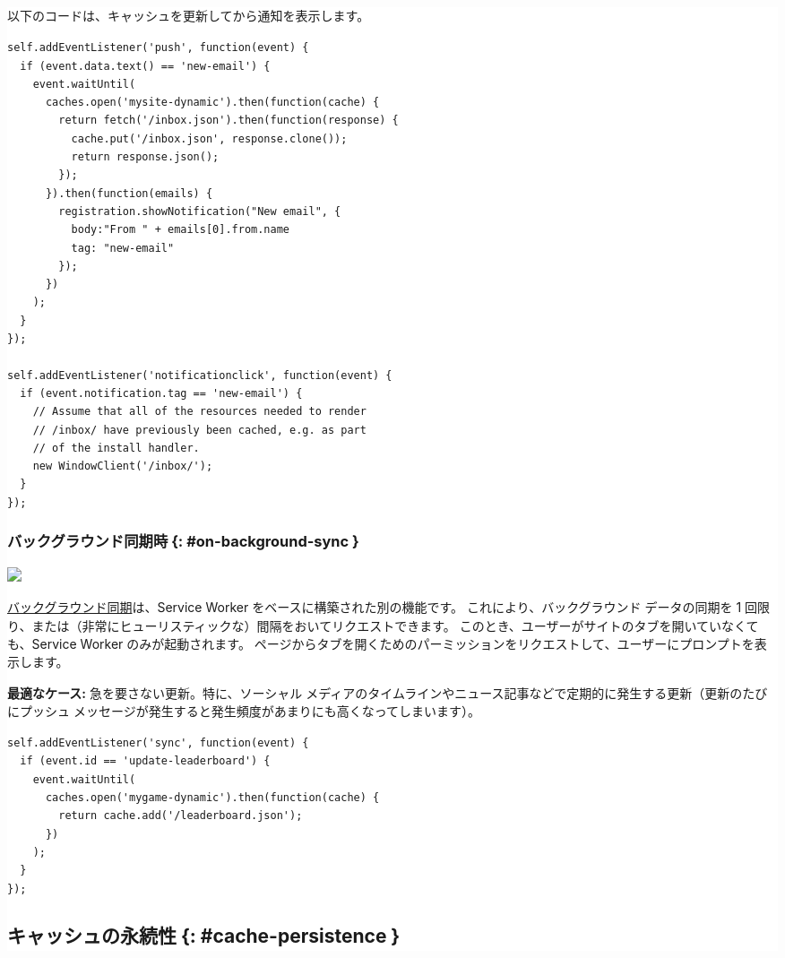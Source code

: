 <div style="clear:both;"></div>

以下のコードは、キャッシュを更新してから通知を表示します。

    self.addEventListener('push', function(event) {
      if (event.data.text() == 'new-email') {
        event.waitUntil(
          caches.open('mysite-dynamic').then(function(cache) {
            return fetch('/inbox.json').then(function(response) {
              cache.put('/inbox.json', response.clone());
              return response.json();
            });
          }).then(function(emails) {
            registration.showNotification("New email", {
              body:"From " + emails[0].from.name
              tag: "new-email"
            });
          })
        );
      }
    });
    
    self.addEventListener('notificationclick', function(event) {
      if (event.notification.tag == 'new-email') {
        // Assume that all of the resources needed to render
        // /inbox/ have previously been cached, e.g. as part
        // of the install handler.
        new WindowClient('/inbox/');
      }
    });
    

### バックグラウンド同期時 {: #on-background-sync }

<img src="images/cm-on-bg-sync.png" />

[バックグラウンド同期](/web/updates/2015/12/background-sync)は、Service Worker をベースに構築された別の機能です。 これにより、バックグラウンド データの同期を 1 回限り、または（非常にヒューリスティックな）間隔をおいてリクエストできます。 このとき、ユーザーがサイトのタブを開いていなくても、Service Worker のみが起動されます。 ページからタブを開くためのパーミッションをリクエストして、ユーザーにプロンプトを表示します。

**最適なケース:** 急を要さない更新。特に、ソーシャル メディアのタイムラインやニュース記事などで定期的に発生する更新（更新のたびにプッシュ メッセージが発生すると発生頻度があまりにも高くなってしまいます）。

    self.addEventListener('sync', function(event) {
      if (event.id == 'update-leaderboard') {
        event.waitUntil(
          caches.open('mygame-dynamic').then(function(cache) {
            return cache.add('/leaderboard.json');
          })
        );
      }
    });
    

## キャッシュの永続性 {: #cache-persistence }
